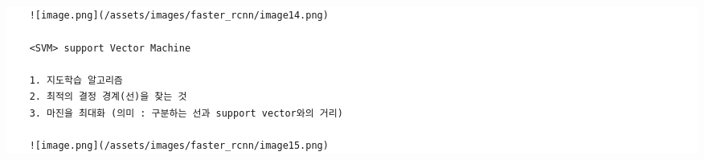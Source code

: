         ![image.png](/assets/images/faster_rcnn/image14.png)
        
        <SVM> support Vector Machine
        
        1. 지도학습 알고리즘
        2. 최적의 결정 경계(선)을 찾는 것
        3. 마진을 최대화 (의미 : 구분하는 선과 support vector와의 거리)
        
        ![image.png](/assets/images/faster_rcnn/image15.png)
        